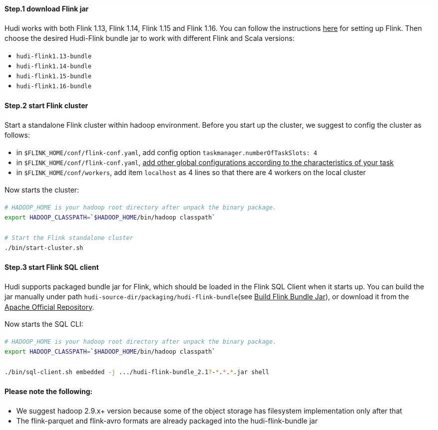 #### Step.1 download Flink jar

Hudi works with both Flink 1.13, Flink 1.14, Flink 1.15 and Flink 1.16. You can follow the
instructions [here](https://flink.apache.org/downloads) for setting up Flink. Then choose the desired Hudi-Flink bundle
jar to work with different Flink and Scala versions:

- `hudi-flink1.13-bundle`
- `hudi-flink1.14-bundle`
- `hudi-flink1.15-bundle`
- `hudi-flink1.16-bundle`

#### Step.2 start Flink cluster
Start a standalone Flink cluster within hadoop environment.
Before you start up the cluster, we suggest to config the cluster as follows:

- in `$FLINK_HOME/conf/flink-conf.yaml`, add config option `taskmanager.numberOfTaskSlots: 4`
- in `$FLINK_HOME/conf/flink-conf.yaml`, [add other global configurations according to the characteristics of your task](/docs/0.13.0/flink_configuration#global-configurations)
- in `$FLINK_HOME/conf/workers`, add item `localhost` as 4 lines so that there are 4 workers on the local cluster

Now starts the cluster:

```bash
# HADOOP_HOME is your hadoop root directory after unpack the binary package.
export HADOOP_CLASSPATH=`$HADOOP_HOME/bin/hadoop classpath`

# Start the Flink standalone cluster
./bin/start-cluster.sh
```
#### Step.3 start Flink SQL client

Hudi supports packaged bundle jar for Flink, which should be loaded in the Flink SQL Client when it starts up.
You can build the jar manually under path `hudi-source-dir/packaging/hudi-flink-bundle`(see [Build Flink Bundle Jar](/docs/syncing_metastore#install)), or download it from the
[Apache Official Repository](https://repo.maven.apache.org/maven2/org/apache/hudi/).

Now starts the SQL CLI:

```bash
# HADOOP_HOME is your hadoop root directory after unpack the binary package.
export HADOOP_CLASSPATH=`$HADOOP_HOME/bin/hadoop classpath`

./bin/sql-client.sh embedded -j .../hudi-flink-bundle_2.1?-*.*.*.jar shell
```

<div className="notice--info">
  <h4>Please note the following: </h4>
<ul>
  <li>We suggest hadoop 2.9.x+ version because some of the object storage has filesystem implementation only after that</li>
  <li>The flink-parquet and flink-avro formats are already packaged into the hudi-flink-bundle jar</li>
</ul>
</div>
